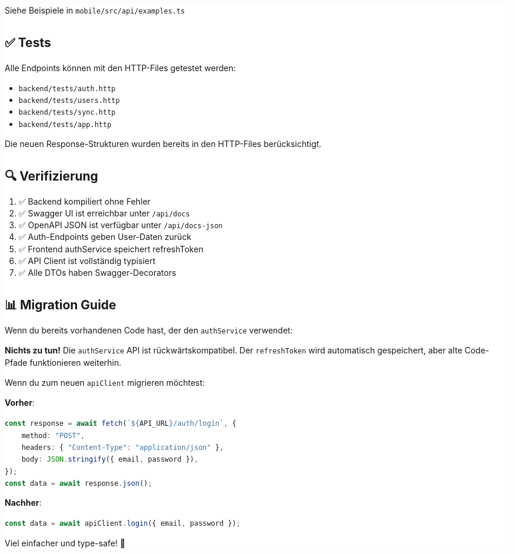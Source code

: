 Siehe Beispiele in `mobile/src/api/examples.ts`

## ✅ Tests

Alle Endpoints können mit den HTTP-Files getestet werden:

-   `backend/tests/auth.http`
-   `backend/tests/users.http`
-   `backend/tests/sync.http`
-   `backend/tests/app.http`

Die neuen Response-Strukturen wurden bereits in den HTTP-Files berücksichtigt.

## 🔍 Verifizierung

1. ✅ Backend kompiliert ohne Fehler
2. ✅ Swagger UI ist erreichbar unter `/api/docs`
3. ✅ OpenAPI JSON ist verfügbar unter `/api/docs-json`
4. ✅ Auth-Endpoints geben User-Daten zurück
5. ✅ Frontend authService speichert refreshToken
6. ✅ API Client ist vollständig typisiert
7. ✅ Alle DTOs haben Swagger-Decorators

## 📊 Migration Guide

Wenn du bereits vorhandenen Code hast, der den `authService` verwendet:

**Nichts zu tun!** Die `authService` API ist rückwärtskompatibel. Der `refreshToken` wird automatisch gespeichert, aber alte Code-Pfade funktionieren weiterhin.

Wenn du zum neuen `apiClient` migrieren möchtest:

**Vorher**:

```typescript
const response = await fetch(`${API_URL}/auth/login`, {
    method: "POST",
    headers: { "Content-Type": "application/json" },
    body: JSON.stringify({ email, password }),
});
const data = await response.json();
```

**Nachher**:

```typescript
const data = await apiClient.login({ email, password });
```

Viel einfacher und type-safe! 🎉
